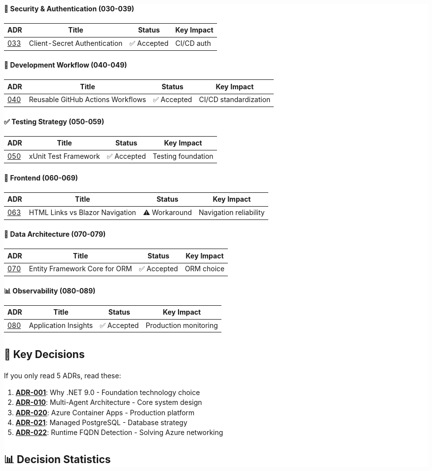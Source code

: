 #### 🔐 Security & Authentication (030-039)

| ADR | Title | Status | Key Impact |
|-----|-------|--------|------------|
| [033](033-client-secret-authentication-over-oidc.md) | Client-Secret Authentication | ✅ Accepted | CI/CD auth |

#### 🔄 Development Workflow (040-049)

| ADR | Title | Status | Key Impact |
|-----|-------|--------|------------|
| [040](040-reusable-github-actions-workflows.md) | Reusable GitHub Actions Workflows | ✅ Accepted | CI/CD standardization |

#### ✅ Testing Strategy (050-059)

| ADR | Title | Status | Key Impact |
|-----|-------|--------|------------|
| [050](050-xunit-test-framework.md) | xUnit Test Framework | ✅ Accepted | Testing foundation |

#### 🎨 Frontend (060-069)

| ADR | Title | Status | Key Impact |
|-----|-------|--------|------------|
| [063](063-html-links-vs-blazor-navigation.md) | HTML Links vs Blazor Navigation | ⚠️ Workaround | Navigation reliability |

#### 💾 Data Architecture (070-079)

| ADR | Title | Status | Key Impact |
|-----|-------|--------|------------|
| [070](070-entity-framework-core-for-orm.md) | Entity Framework Core for ORM | ✅ Accepted | ORM choice |

#### 📊 Observability (080-089)

| ADR | Title | Status | Key Impact |
|-----|-------|--------|------------|
| [080](080-application-insights-for-observability.md) | Application Insights | ✅ Accepted | Production monitoring |

## 🌟 Key Decisions

If you only read 5 ADRs, read these:

1. **[ADR-001](001-dotnet-9-framework-selection.md)**: Why .NET 9.0 - Foundation technology choice
2. **[ADR-010](010-multi-agent-architecture.md)**: Multi-Agent Architecture - Core system design
3. **[ADR-020](020-azure-container-apps-for-hosting.md)**: Azure Container Apps - Production platform
4. **[ADR-021](021-azure-database-postgresql-flexible-server.md)**: Managed PostgreSQL - Database strategy
5. **[ADR-022](022-runtime-fqdn-detection.md)**: Runtime FQDN Detection - Solving Azure networking

## 📊 Decision Statistics
